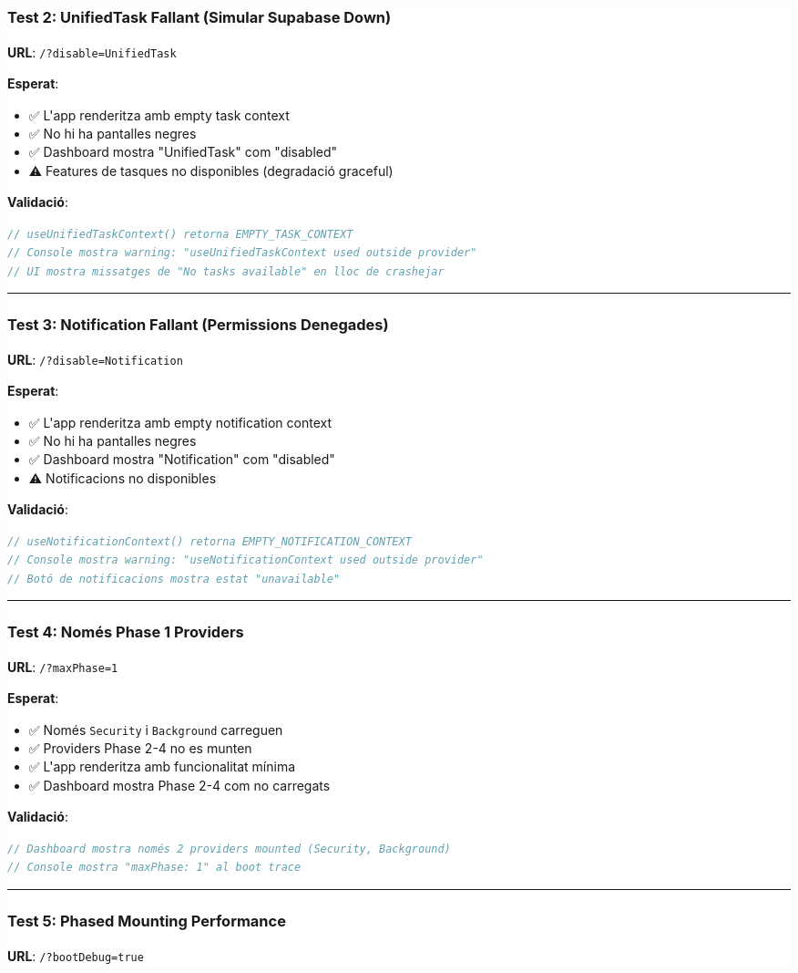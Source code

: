 
### Test 2: UnifiedTask Fallant (Simular Supabase Down)
**URL**: `/?disable=UnifiedTask`

**Esperat**:
- ✅ L'app renderitza amb empty task context
- ✅ No hi ha pantalles negres
- ✅ Dashboard mostra "UnifiedTask" com "disabled"
- ⚠️ Features de tasques no disponibles (degradació graceful)

**Validació**:
```javascript
// useUnifiedTaskContext() retorna EMPTY_TASK_CONTEXT
// Console mostra warning: "useUnifiedTaskContext used outside provider"
// UI mostra missatges de "No tasks available" en lloc de crashejar
```

---

### Test 3: Notification Fallant (Permissions Denegades)
**URL**: `/?disable=Notification`

**Esperat**:
- ✅ L'app renderitza amb empty notification context
- ✅ No hi ha pantalles negres
- ✅ Dashboard mostra "Notification" com "disabled"
- ⚠️ Notificacions no disponibles

**Validació**:
```javascript
// useNotificationContext() retorna EMPTY_NOTIFICATION_CONTEXT
// Console mostra warning: "useNotificationContext used outside provider"
// Botó de notificacions mostra estat "unavailable"
```

---

### Test 4: Només Phase 1 Providers
**URL**: `/?maxPhase=1`

**Esperat**:
- ✅ Només `Security` i `Background` carreguen
- ✅ Providers Phase 2-4 no es munten
- ✅ L'app renderitza amb funcionalitat mínima
- ✅ Dashboard mostra Phase 2-4 com no carregats

**Validació**:
```javascript
// Dashboard mostra només 2 providers mounted (Security, Background)
// Console mostra "maxPhase: 1" al boot trace
```

---

### Test 5: Phased Mounting Performance
**URL**: `/?bootDebug=true`
